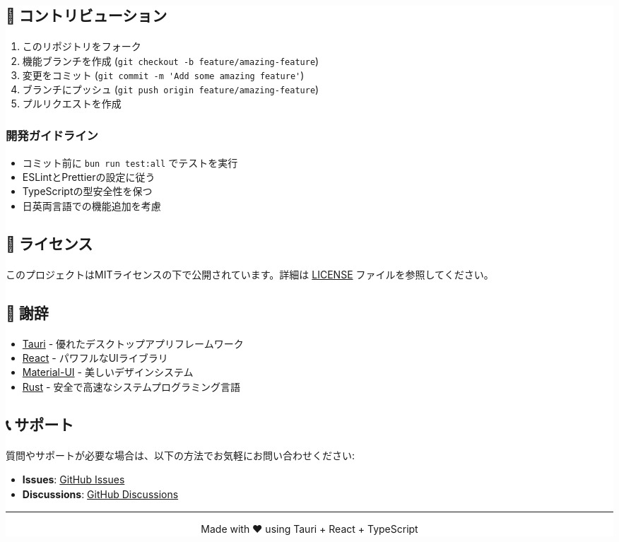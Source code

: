 ## 🤝 コントリビューション

1. このリポジトリをフォーク
2. 機能ブランチを作成 (`git checkout -b feature/amazing-feature`)
3. 変更をコミット (`git commit -m 'Add some amazing feature'`)
4. ブランチにプッシュ (`git push origin feature/amazing-feature`)
5. プルリクエストを作成

### 開発ガイドライン
- コミット前に `bun run test:all` でテストを実行
- ESLintとPrettierの設定に従う
- TypeScriptの型安全性を保つ
- 日英両言語での機能追加を考慮

## 📄 ライセンス

このプロジェクトはMITライセンスの下で公開されています。詳細は [LICENSE](LICENSE) ファイルを参照してください。

## 🙏 謝辞

- [Tauri](https://tauri.app/) - 優れたデスクトップアプリフレームワーク
- [React](https://reactjs.org/) - パワフルなUIライブラリ
- [Material-UI](https://mui.com/) - 美しいデザインシステム
- [Rust](https://www.rust-lang.org/) - 安全で高速なシステムプログラミング言語

## 📞 サポート

質問やサポートが必要な場合は、以下の方法でお気軽にお問い合わせください:

- **Issues**: [GitHub Issues](https://github.com/your-username/visual-compare-studio/issues)
- **Discussions**: [GitHub Discussions](https://github.com/your-username/visual-compare-studio/discussions)

---

<div align="center">
  Made with ❤️ using Tauri + React + TypeScript
</div>